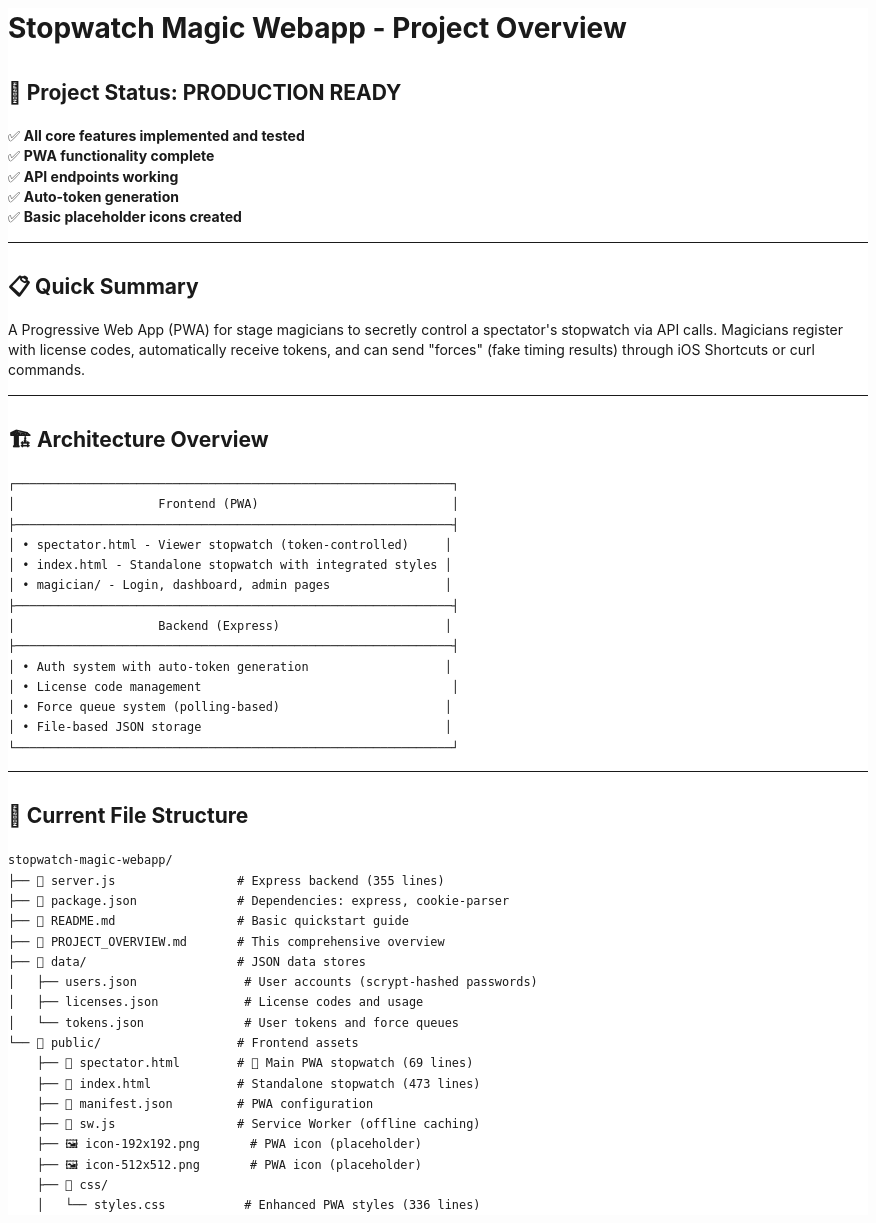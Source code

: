 # Stopwatch Magic Webapp - Project Overview

## 🎯 Project Status: **PRODUCTION READY**

✅ **All core features implemented and tested**  
✅ **PWA functionality complete**  
✅ **API endpoints working**  
✅ **Auto-token generation**  
✅ **Basic placeholder icons created**  

---

## 📋 Quick Summary

A Progressive Web App (PWA) for stage magicians to secretly control a spectator's stopwatch via API calls. Magicians register with license codes, automatically receive tokens, and can send "forces" (fake timing results) through iOS Shortcuts or curl commands.

---

## 🏗️ Architecture Overview

```
┌─────────────────────────────────────────────────────────────┐
│                    Frontend (PWA)                           │
├─────────────────────────────────────────────────────────────┤
│ • spectator.html - Viewer stopwatch (token-controlled)     │
│ • index.html - Standalone stopwatch with integrated styles │
│ • magician/ - Login, dashboard, admin pages                │
├─────────────────────────────────────────────────────────────┤
│                    Backend (Express)                       │
├─────────────────────────────────────────────────────────────┤
│ • Auth system with auto-token generation                   │
│ • License code management                                   │
│ • Force queue system (polling-based)                       │
│ • File-based JSON storage                                  │
└─────────────────────────────────────────────────────────────┘
```

---

## 📁 Current File Structure

```
stopwatch-magic-webapp/
├── 📄 server.js                 # Express backend (355 lines)
├── 📄 package.json              # Dependencies: express, cookie-parser
├── 📄 README.md                 # Basic quickstart guide
├── 📄 PROJECT_OVERVIEW.md       # This comprehensive overview
├── 📁 data/                     # JSON data stores
│   ├── users.json               # User accounts (scrypt-hashed passwords)
│   ├── licenses.json            # License codes and usage
│   └── tokens.json              # User tokens and force queues
└── 📁 public/                   # Frontend assets
    ├── 📄 spectator.html        # 🎯 Main PWA stopwatch (69 lines)
    ├── 📄 index.html            # Standalone stopwatch (473 lines)
    ├── 📄 manifest.json         # PWA configuration
    ├── 📄 sw.js                 # Service Worker (offline caching)
    ├── 🖼️ icon-192x192.png       # PWA icon (placeholder)
    ├── 🖼️ icon-512x512.png       # PWA icon (placeholder)
    ├── 📁 css/
    │   └── styles.css           # Enhanced PWA styles (336 lines)
```